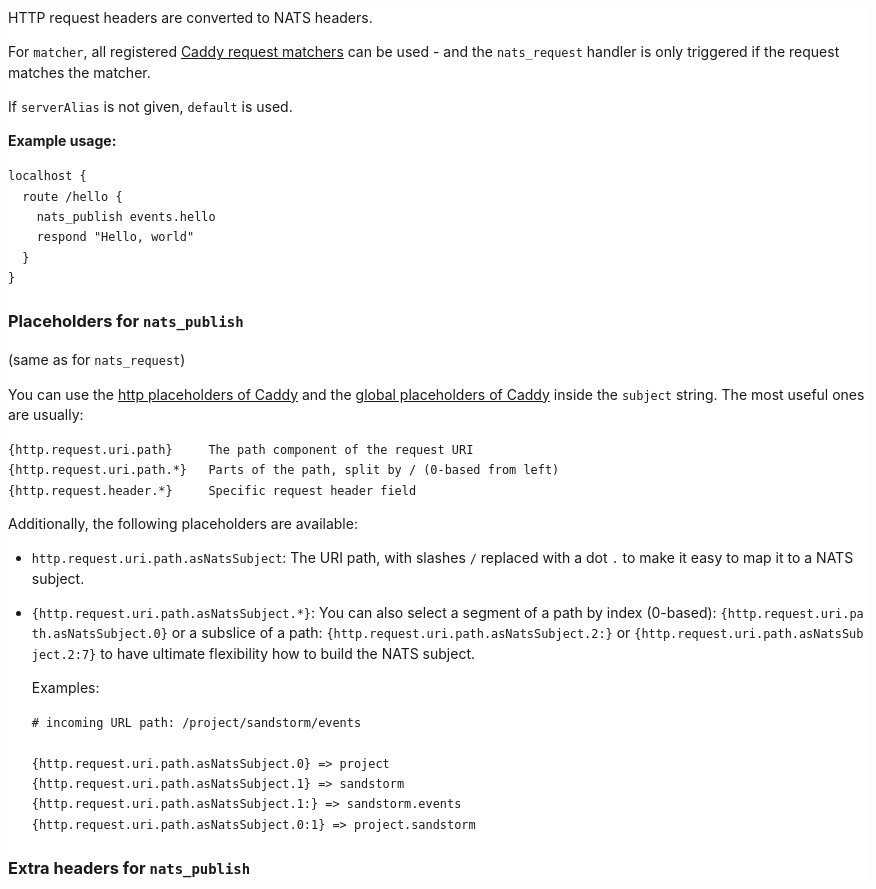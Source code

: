 HTTP request headers are converted to NATS headers.

For `matcher`, all registered [Caddy request matchers](https://caddyserver.com/docs/json/apps/http/servers/routes/match/)
can be used - and the `nats_request` handler is only triggered if the request matches the matcher.

If `serverAlias` is not given, `default` is used.

**Example usage:**

```nginx
localhost {
  route /hello {
    nats_publish events.hello
    respond "Hello, world"
  }
}
```

### Placeholders for `nats_publish`

(same as for `nats_request`)

You can use the [http placeholders of Caddy](https://caddyserver.com/docs/json/apps/http/#docs) and
the [global placeholders of Caddy](https://caddyserver.com/docs/conventions#placeholders) inside the
`subject` string. The most useful ones are usually:

```
{http.request.uri.path} 	The path component of the request URI
{http.request.uri.path.*} 	Parts of the path, split by / (0-based from left)
{http.request.header.*}     Specific request header field
```

Additionally, the following placeholders are available:

- `http.request.uri.path.asNatsSubject`: The URI path, with slashes `/` replaced with a dot `.` to make it easy to
  map it to a NATS subject.
- `{http.request.uri.path.asNatsSubject.*}`: You can also select a segment of a path by index (0-based):
  `{http.request.uri.path.asNatsSubject.0}`  or a subslice of a path: `{http.request.uri.path.asNatsSubject.2:}`
  or `{http.request.uri.path.asNatsSubject.2:7}` to have ultimate flexibility how to build the NATS subject.

  Examples:
  ```
  # incoming URL path: /project/sandstorm/events
  
  {http.request.uri.path.asNatsSubject.0} => project
  {http.request.uri.path.asNatsSubject.1} => sandstorm
  {http.request.uri.path.asNatsSubject.1:} => sandstorm.events
  {http.request.uri.path.asNatsSubject.0:1} => project.sandstorm
  ```

### Extra headers for `nats_publish`
